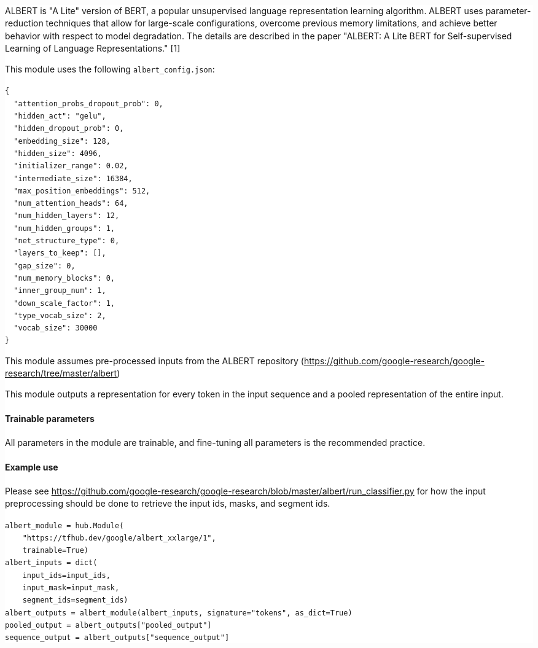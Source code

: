 ALBERT is "A Lite" version of BERT, a popular unsupervised language
representation learning algorithm. ALBERT uses parameter-reduction techniques
that allow for large-scale configurations, overcome previous memory limitations,
and achieve better behavior with respect to model degradation. The details are
described in the paper "ALBERT: A Lite BERT for Self-supervised Learning of
Language Representations." [1]

This module uses the following `albert_config.json`:

```
{
  "attention_probs_dropout_prob": 0,
  "hidden_act": "gelu",
  "hidden_dropout_prob": 0,
  "embedding_size": 128,
  "hidden_size": 4096,
  "initializer_range": 0.02,
  "intermediate_size": 16384,
  "max_position_embeddings": 512,
  "num_attention_heads": 64,
  "num_hidden_layers": 12,
  "num_hidden_groups": 1,
  "net_structure_type": 0,
  "layers_to_keep": [],
  "gap_size": 0,
  "num_memory_blocks": 0,
  "inner_group_num": 1,
  "down_scale_factor": 1,
  "type_vocab_size": 2,
  "vocab_size": 30000
}
```

This module assumes pre-processed inputs from the ALBERT repository
(https://github.com/google-research/google-research/tree/master/albert)

This module outputs a representation for every token in the input sequence and
a pooled representation of the entire input.

#### Trainable parameters

All parameters in the module are trainable, and fine-tuning all parameters is
the recommended practice.

#### Example use

Please see
https://github.com/google-research/google-research/blob/master/albert/run_classifier.py
for how the input preprocessing should be done to retrieve the input ids, masks,
and segment ids.

```
albert_module = hub.Module(
    "https://tfhub.dev/google/albert_xxlarge/1",
    trainable=True)
albert_inputs = dict(
    input_ids=input_ids,
    input_mask=input_mask,
    segment_ids=segment_ids)
albert_outputs = albert_module(albert_inputs, signature="tokens", as_dict=True)
pooled_output = albert_outputs["pooled_output"]
sequence_output = albert_outputs["sequence_output"]
```
